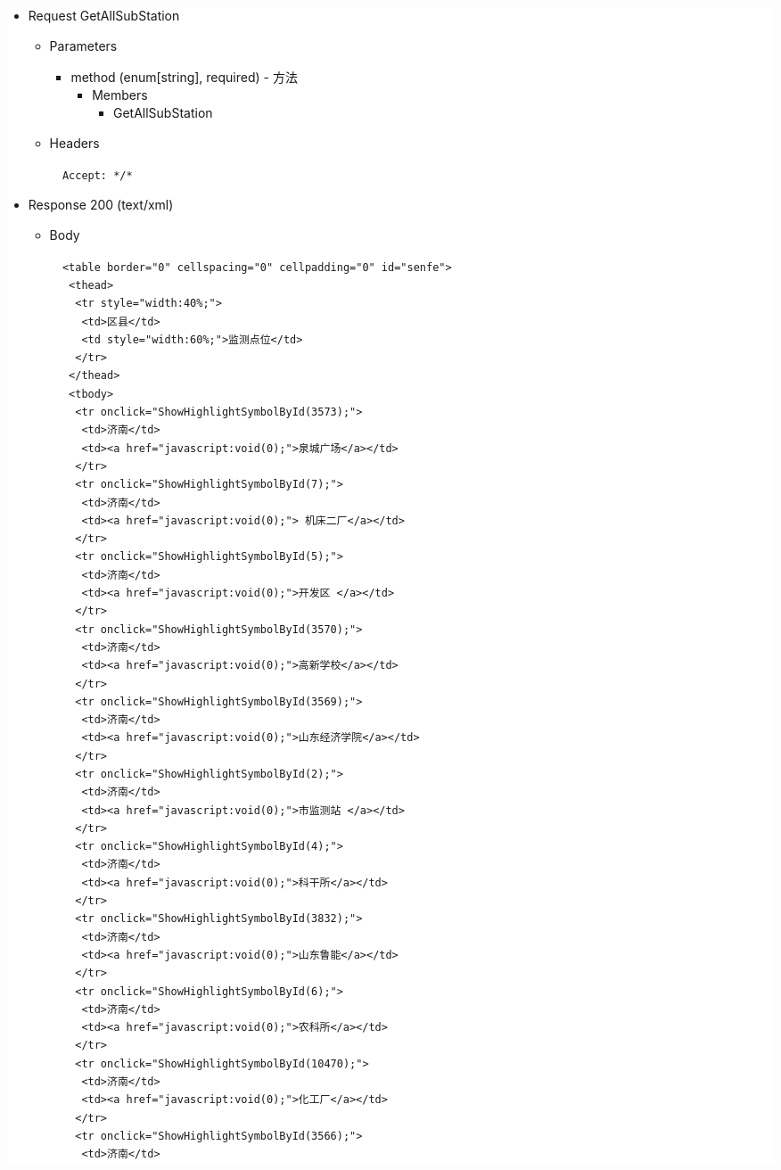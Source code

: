 
+ Request GetAllSubStation

    + Parameters

        + method (enum[string], required) - 方法
          + Members
            + GetAllSubStation

    + Headers

            Accept: */*

+ Response 200 (text/xml)

    + Body

            <table border="0" cellspacing="0" cellpadding="0" id="senfe">
             <thead>
              <tr style="width:40%;">
               <td>区县</td>
               <td style="width:60%;">监测点位</td>
              </tr>
             </thead>
             <tbody>
              <tr onclick="ShowHighlightSymbolById(3573);">
               <td>济南</td>
               <td><a href="javascript:void(0);">泉城广场</a></td>
              </tr>
              <tr onclick="ShowHighlightSymbolById(7);">
               <td>济南</td>
               <td><a href="javascript:void(0);"> 机床二厂</a></td>
              </tr>
              <tr onclick="ShowHighlightSymbolById(5);">
               <td>济南</td>
               <td><a href="javascript:void(0);">开发区 </a></td>
              </tr>
              <tr onclick="ShowHighlightSymbolById(3570);">
               <td>济南</td>
               <td><a href="javascript:void(0);">高新学校</a></td>
              </tr>
              <tr onclick="ShowHighlightSymbolById(3569);">
               <td>济南</td>
               <td><a href="javascript:void(0);">山东经济学院</a></td>
              </tr>
              <tr onclick="ShowHighlightSymbolById(2);">
               <td>济南</td>
               <td><a href="javascript:void(0);">市监测站 </a></td>
              </tr>
              <tr onclick="ShowHighlightSymbolById(4);">
               <td>济南</td>
               <td><a href="javascript:void(0);">科干所</a></td>
              </tr>
              <tr onclick="ShowHighlightSymbolById(3832);">
               <td>济南</td>
               <td><a href="javascript:void(0);">山东鲁能</a></td>
              </tr>
              <tr onclick="ShowHighlightSymbolById(6);">
               <td>济南</td>
               <td><a href="javascript:void(0);">农科所</a></td>
              </tr>
              <tr onclick="ShowHighlightSymbolById(10470);">
               <td>济南</td>
               <td><a href="javascript:void(0);">化工厂</a></td>
              </tr>
              <tr onclick="ShowHighlightSymbolById(3566);">
               <td>济南</td>